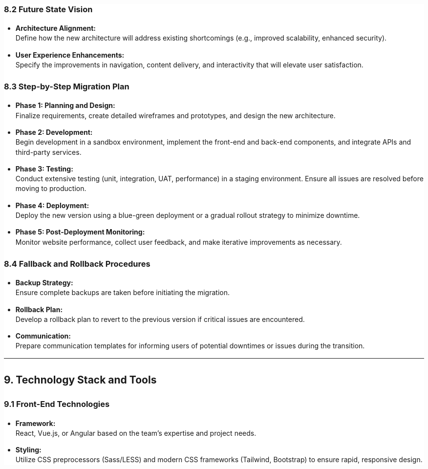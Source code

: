### 8.2 Future State Vision

- **Architecture Alignment:**  
  Define how the new architecture will address existing shortcomings (e.g., improved scalability, enhanced security).
  
- **User Experience Enhancements:**  
  Specify the improvements in navigation, content delivery, and interactivity that will elevate user satisfaction.

### 8.3 Step-by-Step Migration Plan

- **Phase 1: Planning and Design:**  
  Finalize requirements, create detailed wireframes and prototypes, and design the new architecture.
  
- **Phase 2: Development:**  
  Begin development in a sandbox environment, implement the front-end and back-end components, and integrate APIs and third-party services.
  
- **Phase 3: Testing:**  
  Conduct extensive testing (unit, integration, UAT, performance) in a staging environment. Ensure all issues are resolved before moving to production.
  
- **Phase 4: Deployment:**  
  Deploy the new version using a blue-green deployment or a gradual rollout strategy to minimize downtime.
  
- **Phase 5: Post-Deployment Monitoring:**  
  Monitor website performance, collect user feedback, and make iterative improvements as necessary.

### 8.4 Fallback and Rollback Procedures

- **Backup Strategy:**  
  Ensure complete backups are taken before initiating the migration.
  
- **Rollback Plan:**  
  Develop a rollback plan to revert to the previous version if critical issues are encountered.
  
- **Communication:**  
  Prepare communication templates for informing users of potential downtimes or issues during the transition.

---

## 9. Technology Stack and Tools

### 9.1 Front-End Technologies

- **Framework:**  
  React, Vue.js, or Angular based on the team’s expertise and project needs.
  
- **Styling:**  
  Utilize CSS preprocessors (Sass/LESS) and modern CSS frameworks (Tailwind, Bootstrap) to ensure rapid, responsive design.
  